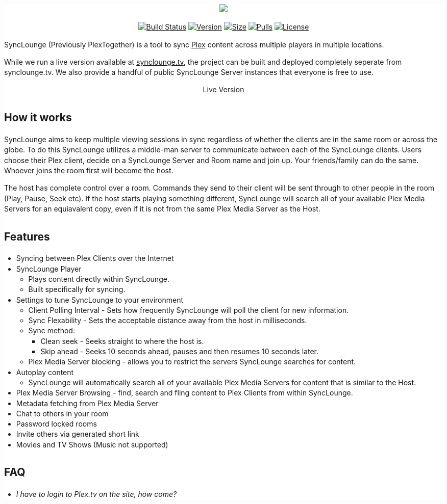 <p align="center"><img src="https://synclounge.tv/assets/img/SL_LOGO_800x200_DARK.png" /></p>

<p align="center">
  <a href="https://hub.docker.com/r/starbix/synclounge/builds/"><img src="https://img.shields.io/docker/build/starbix/synclounge.svg" alt="Build Status"></a>
  <a href="https://microbadger.com/images/starbix/synclounge:latest"><img src="https://images.microbadger.com/badges/version/starbix/synclounge:latest.svg" alt="Version"></a>
  <a href="https://microbadger.com/images/starbix/synclounge:latest"><img src="https://images.microbadger.com/badges/image/starbix/synclounge:latest.svg" alt="Size"></a>
  <a href="https://hub.docker.com/r/starbix/synclounge/"><img src="https://img.shields.io/docker/pulls/starbix/synclounge.svg" alt="Pulls"></a>
  <a href="https://opensource.org/licenses/MIT"><img src="https://img.shields.io/badge/License-MIT-yellow.svg" alt="License"></a>
  <br>
</p>

SyncLounge (Previously PlexTogether) is a tool to sync [Plex](http://plex.tv) content across multiple players in multiple locations.

While we run a live version available at [synclounge.tv](http://app.synclounge.tv), the project can be built and deployed completely seperate from synclounge.tv. We also provide a handful of public SyncLounge Server instances that everyone is free to use.
<p align="center">
  <a href="http://app.synclounge.tv">Live Version</a>
  <br>
</p>

## How it works
SyncLounge aims to keep multiple viewing sessions in sync regardless of whether the clients are in the same room or across the globe. To do this SyncLounge utilizes a middle-man server to communicate between each of the SyncLounge clients. Users choose their Plex client, decide on a SyncLounge Server and Room name and join up. Your friends/family can do the same. Whoever joins the room first will become the host.

The host has complete control over a room. Commands they send to their client will be sent through to other people in the room (Play, Pause, Seek etc). If the host starts playing something different, SyncLounge will search all of your available Plex Media Servers for an equiavalent copy, even if it is not from the same Plex Media Server as the Host.

## Features
* Syncing between Plex Clients over the Internet
* SyncLounge Player
	* Plays content directly within SyncLounge.
	* Built specifically for syncing.
* Settings to tune SyncLounge to your environment
	* Client Polling Interval - Sets how frequently SyncLounge will poll the client for new information.
	* Sync Flexability - Sets the acceptable distance away from the host in milliseconds.
	* Sync method:
		* Clean seek - Seeks straight to where the host is.
		* Skip ahead - Seeks 10 seconds ahead, pauses and then resumes 10 seconds later.
	* Plex Media Server blocking - allows you to restrict the servers SyncLounge searches for content.
* Autoplay content
	* SyncLounge will automatically search all of your available Plex Media Servers for content that is similar to the Host.
* Plex Media Server Browsing - find, search and fling content to Plex Clients from within SyncLounge.
* Metadata fetching from Plex Media Server
* Chat to others in your room
* Password locked rooms
* Invite others via generated short link
* Movies and TV Shows (Music not supported)
## FAQ
* _I have to login to Plex.tv on the site, how come?_